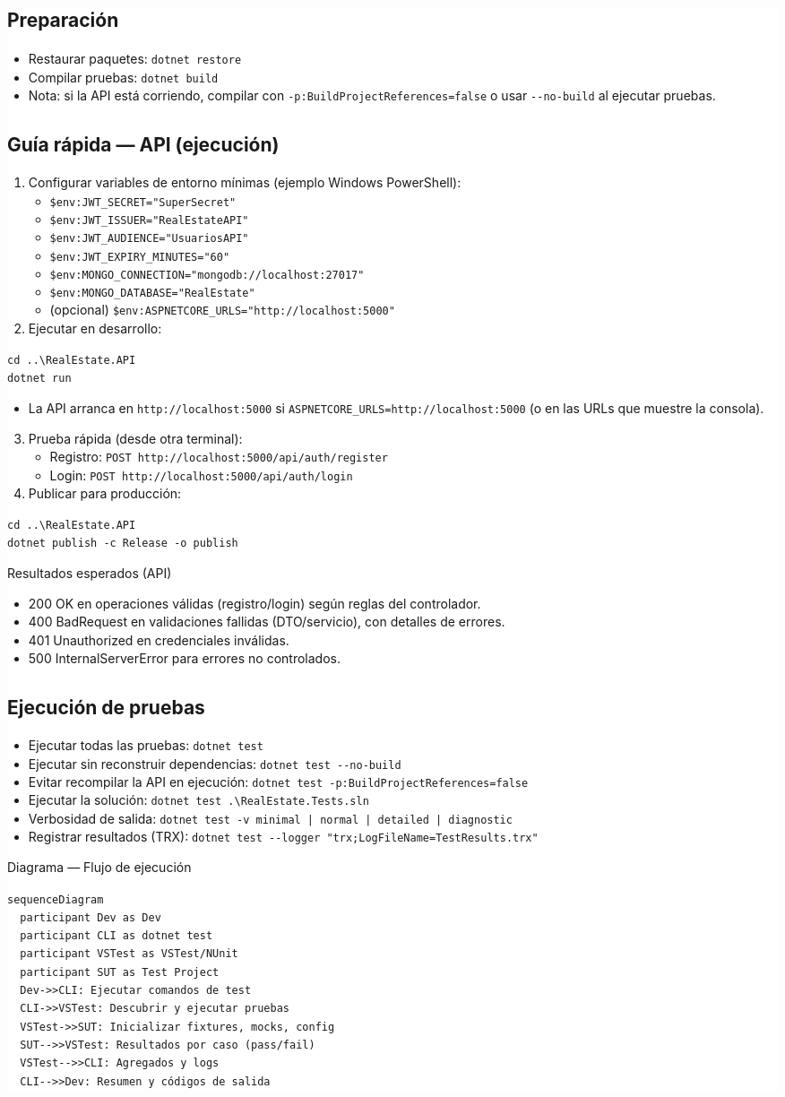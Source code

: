 ## Preparación
- Restaurar paquetes: `dotnet restore`
- Compilar pruebas: `dotnet build`
- Nota: si la API está corriendo, compilar con `-p:BuildProjectReferences=false` o usar `--no-build` al ejecutar pruebas.

## Guía rápida — API (ejecución)
1. Configurar variables de entorno mínimas (ejemplo Windows PowerShell):
   - `$env:JWT_SECRET="SuperSecret"`
   - `$env:JWT_ISSUER="RealEstateAPI"`
   - `$env:JWT_AUDIENCE="UsuariosAPI"`
   - `$env:JWT_EXPIRY_MINUTES="60"`
   - `$env:MONGO_CONNECTION="mongodb://localhost:27017"`
   - `$env:MONGO_DATABASE="RealEstate"`
   - (opcional) `$env:ASPNETCORE_URLS="http://localhost:5000"`
2. Ejecutar en desarrollo:
```
cd ..\RealEstate.API
dotnet run
```
   - La API arranca en `http://localhost:5000` si `ASPNETCORE_URLS=http://localhost:5000` (o en las URLs que muestre la consola).
3. Prueba rápida (desde otra terminal):
   - Registro: `POST http://localhost:5000/api/auth/register`
   - Login: `POST http://localhost:5000/api/auth/login`
4. Publicar para producción:
```
cd ..\RealEstate.API
dotnet publish -c Release -o publish
```

Resultados esperados (API)
- 200 OK en operaciones válidas (registro/login) según reglas del controlador.
- 400 BadRequest en validaciones fallidas (DTO/servicio), con detalles de errores.
- 401 Unauthorized en credenciales inválidas.
- 500 InternalServerError para errores no controlados.

## Ejecución de pruebas
- Ejecutar todas las pruebas: `dotnet test`
- Ejecutar sin reconstruir dependencias: `dotnet test --no-build`
- Evitar recompilar la API en ejecución: `dotnet test -p:BuildProjectReferences=false`
- Ejecutar la solución: `dotnet test .\RealEstate.Tests.sln`
- Verbosidad de salida: `dotnet test -v minimal | normal | detailed | diagnostic`
- Registrar resultados (TRX): `dotnet test --logger "trx;LogFileName=TestResults.trx"`

Diagrama — Flujo de ejecución
```mermaid
sequenceDiagram
  participant Dev as Dev
  participant CLI as dotnet test
  participant VSTest as VSTest/NUnit
  participant SUT as Test Project
  Dev->>CLI: Ejecutar comandos de test
  CLI->>VSTest: Descubrir y ejecutar pruebas
  VSTest->>SUT: Inicializar fixtures, mocks, config
  SUT-->>VSTest: Resultados por caso (pass/fail)
  VSTest-->>CLI: Agregados y logs
  CLI-->>Dev: Resumen y códigos de salida
```
